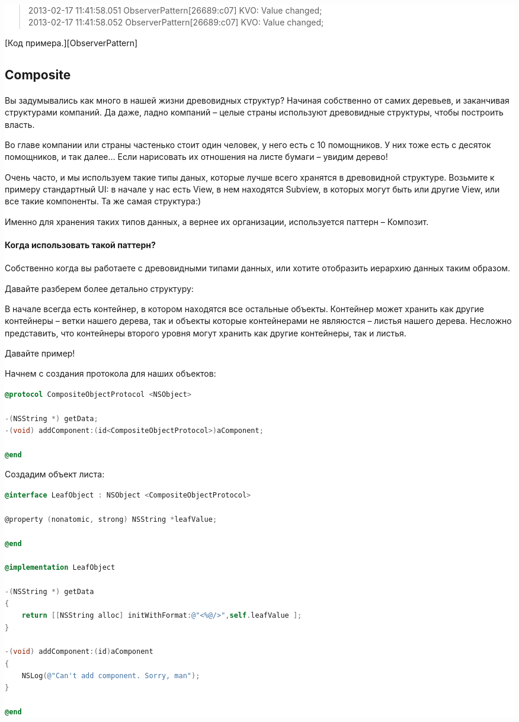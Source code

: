 > 2013-02-17 11:41:58.051 ObserverPattern[26689:c07] KVO: Value changed; <br>
> 2013-02-17 11:41:58.052 ObserverPattern[26689:c07] KVO: Value changed;

[Код примера.][ObserverPattern]

## <a name="composite"></a>Composite

Вы задумывались как много в нашей жизни древовидных структур? Начиная собственно от самих деревьев, и заканчивая структурами компаний. Да даже, ладно компаний – целые страны используют древовидные структуры, чтобы построить власть.

Во главе компании или страны частенько стоит один человек, у него есть с 10 помощников. У них тоже есть с десяток помощников, и так далее… Если нарисовать их отношения на листе бумаги – увидим дерево!

Очень часто, и мы используем такие типы даных, которые лучше всего хранятся в древовидной структуре. Возьмите к примеру стандартный UI: в начале у нас есть View, в нем находятся Subview, в которых могут быть или другие View, или все такие компоненты. Та же самая структура:)

Именно для хранения таких типов данных, а вернее их организации, используется паттерн – Композит.

#### Когда использовать такой паттерн?

Собственно когда вы работаете с древовидными типами данных, или хотите отобразить иерархию данных таким образом.

Давайте разберем более детально структуру:

В начале всегда есть контейнер, в котором находятся все остальные объекты. Контейнер может хранить как другие контейнеры – ветки нашего дерева, так и объекты которые контейнерами не являюстся – листья нашего дерева. Несложно представить, что контейнеры второго уровня могут хранить как другие контейнеры, так и листья.

Давайте пример!

Начнем с создания протокола для наших объектов:

``` objective-c
@protocol CompositeObjectProtocol <NSObject>

-(NSString *) getData;
-(void) addComponent:(id<CompositeObjectProtocol>)aComponent;

@end
```

Создадим объект листа:

``` objective-c
@interface LeafObject : NSObject <CompositeObjectProtocol>

@property (nonatomic, strong) NSString *leafValue;

@end

@implementation LeafObject

-(NSString *) getData
{
    return [[NSString alloc] initWithFormat:@"<%@/>",self.leafValue ];
}

-(void) addComponent:(id)aComponent
{
    NSLog(@"Can't add component. Sorry, man");
}

@end
```
